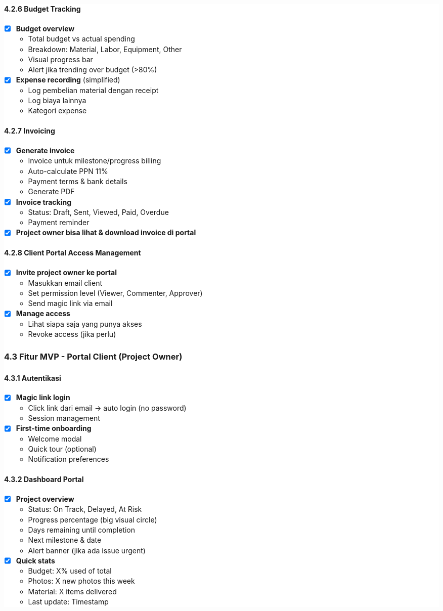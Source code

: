 #### 4.2.6 Budget Tracking
- [x] **Budget overview**
  - Total budget vs actual spending
  - Breakdown: Material, Labor, Equipment, Other
  - Visual progress bar
  - Alert jika trending over budget (>80%)
- [x] **Expense recording** (simplified)
  - Log pembelian material dengan receipt
  - Log biaya lainnya
  - Kategori expense

#### 4.2.7 Invoicing
- [x] **Generate invoice**
  - Invoice untuk milestone/progress billing
  - Auto-calculate PPN 11%
  - Payment terms & bank details
  - Generate PDF
- [x] **Invoice tracking**
  - Status: Draft, Sent, Viewed, Paid, Overdue
  - Payment reminder
- [x] **Project owner bisa lihat & download invoice di portal**

#### 4.2.8 Client Portal Access Management
- [x] **Invite project owner ke portal**
  - Masukkan email client
  - Set permission level (Viewer, Commenter, Approver)
  - Send magic link via email
- [x] **Manage access**
  - Lihat siapa saja yang punya akses
  - Revoke access (jika perlu)

### 4.3 Fitur MVP - Portal Client (Project Owner)

#### 4.3.1 Autentikasi
- [x] **Magic link login**
  - Click link dari email → auto login (no password)
  - Session management
- [x] **First-time onboarding**
  - Welcome modal
  - Quick tour (optional)
  - Notification preferences

#### 4.3.2 Dashboard Portal
- [x] **Project overview**
  - Status: On Track, Delayed, At Risk
  - Progress percentage (big visual circle)
  - Days remaining until completion
  - Next milestone & date
  - Alert banner (jika ada issue urgent)
- [x] **Quick stats**
  - Budget: X% used of total
  - Photos: X new photos this week
  - Material: X items delivered
  - Last update: Timestamp
